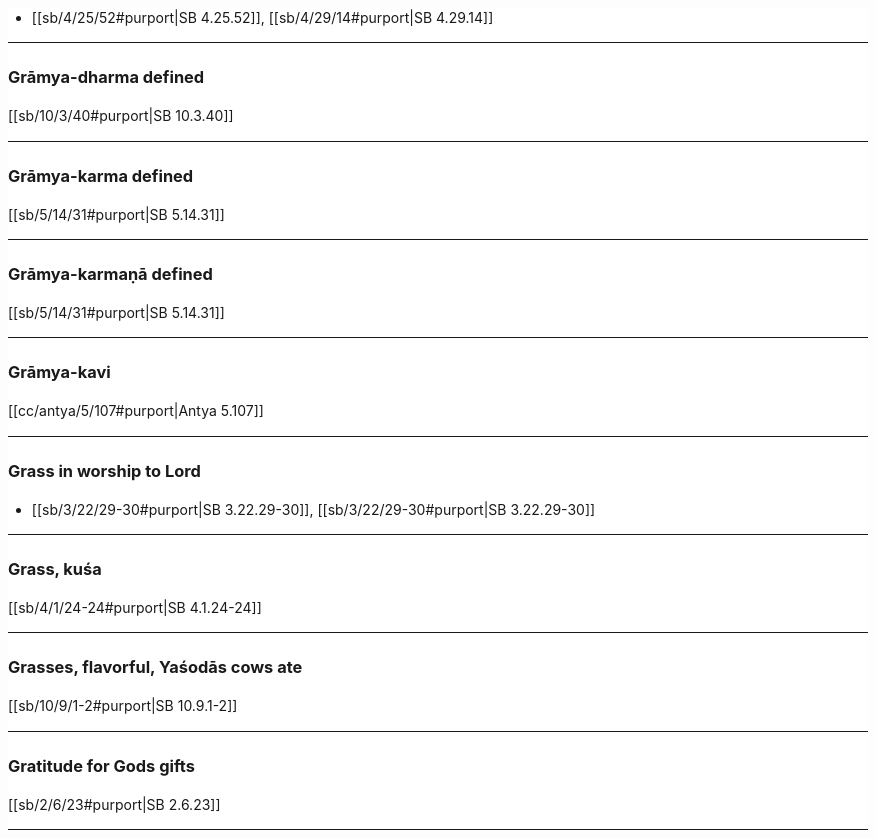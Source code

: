 *  [[sb/4/25/52#purport|SB 4.25.52]], [[sb/4/29/14#purport|SB 4.29.14]]

---

### Grāmya-dharma defined

[[sb/10/3/40#purport|SB 10.3.40]]


---

### Grāmya-karma defined

[[sb/5/14/31#purport|SB 5.14.31]]


---

### Grāmya-karmaṇā defined

[[sb/5/14/31#purport|SB 5.14.31]]


---

### Grāmya-kavi

[[cc/antya/5/107#purport|Antya 5.107]]


---

### Grass in worship to Lord

*  [[sb/3/22/29-30#purport|SB 3.22.29-30]], [[sb/3/22/29-30#purport|SB 3.22.29-30]]

---

### Grass, kuśa

[[sb/4/1/24-24#purport|SB 4.1.24-24]]


---

### Grasses, flavorful, Yaśodās cows ate

[[sb/10/9/1-2#purport|SB 10.9.1-2]]


---

### Gratitude for Gods gifts

[[sb/2/6/23#purport|SB 2.6.23]]


---
